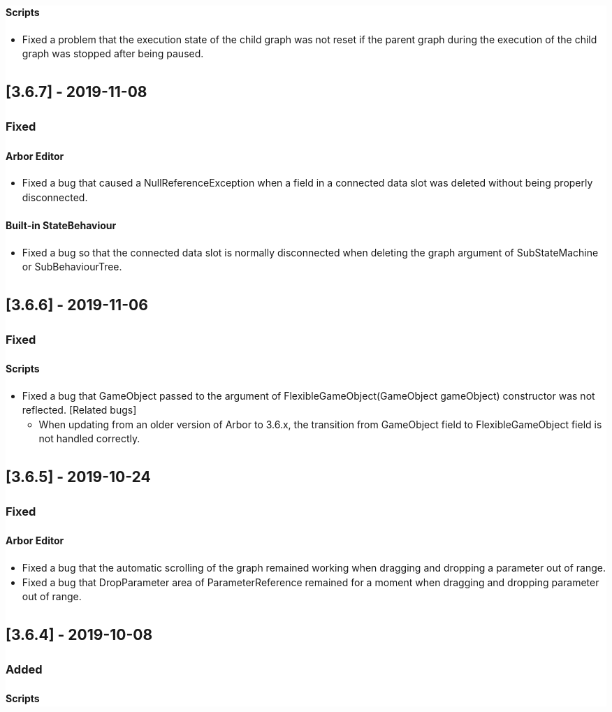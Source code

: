 #### Scripts

- Fixed a problem that the execution state of the child graph was not reset if the parent graph during the execution of the child graph was stopped after being paused.


## [3.6.7] - 2019-11-08

### Fixed

#### Arbor Editor

- Fixed a bug that caused a NullReferenceException when a field in a connected data slot was deleted without being properly disconnected.

#### Built-in StateBehaviour

- Fixed a bug so that the connected data slot is normally disconnected when deleting the graph argument of SubStateMachine or SubBehaviourTree.


## [3.6.6] - 2019-11-06

### Fixed

#### Scripts

- Fixed a bug that GameObject passed to the argument of FlexibleGameObject(GameObject gameObject) constructor was not reflected.
  [Related bugs]
  - When updating from an older version of Arbor to 3.6.x, the transition from GameObject field to FlexibleGameObject field is not handled correctly.

## [3.6.5] - 2019-10-24

### Fixed

#### Arbor Editor

- Fixed a bug that the automatic scrolling of the graph remained working when dragging and dropping a parameter out of range.
- Fixed a bug that DropParameter area of ParameterReference remained for a moment when dragging and dropping parameter out of range.


## [3.6.4] - 2019-10-08

### Added

#### Scripts
